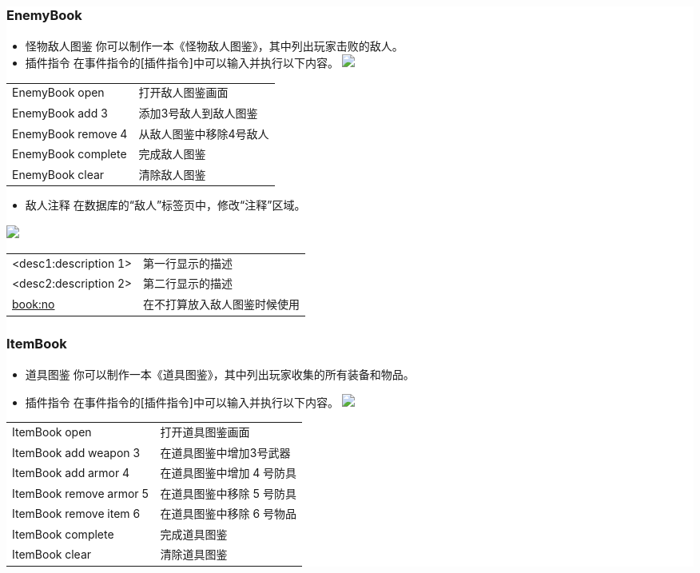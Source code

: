 ### EnemyBook
+ 怪物敌人图鉴
你可以制作一本《怪物敌人图鉴》，其中列出玩家击败的敌人。
+ 插件指令
在事件指令的[插件指令]中可以输入并执行以下内容。
![](../inc/img/01_11_10_img03.png)

|||
| ---- | ---- |
|EnemyBook open	|打开敌人图鉴画面|
|EnemyBook add 3	|添加3号敌人到敌人图鉴|
|EnemyBook remove 4	|从敌人图鉴中移除4号敌人|
|EnemyBook complete|	完成敌人图鉴|
|EnemyBook clear	|清除敌人图鉴|

+ 敌人注释
在数据库的“敌人”标签页中，修改“注释”区域。

![](../inc/img/01_11_10_img04.png)

|||
| ---- | ---- |
| <desc1:description 1>	| 第一行显示的描述| 
| <desc2:description 2>| 	第二行显示的描述| 
| <book:no>	| 在不打算放入敌人图鉴时候使用| 

### ItemBook
+ 道具图鉴
你可以制作一本《道具图鉴》，其中列出玩家收集的所有装备和物品。

+ 插件指令
在事件指令的[插件指令]中可以输入并执行以下内容。
![](../inc/img/01_11_10_img05.png)

|||
| ---- | ---- |
|ItemBook open	|打开道具图鉴画面|
|ItemBook add weapon 3	|在道具图鉴中增加3号武器|
|ItemBook add armor 4	|在道具图鉴中增加 4 号防具|
|ItemBook remove armor 5|	在道具图鉴中移除 5 号防具|
|ItemBook remove item 6|	在道具图鉴中移除 6 号物品|
|ItemBook complete	|完成道具图鉴|
|ItemBook clear|	清除道具图鉴|
